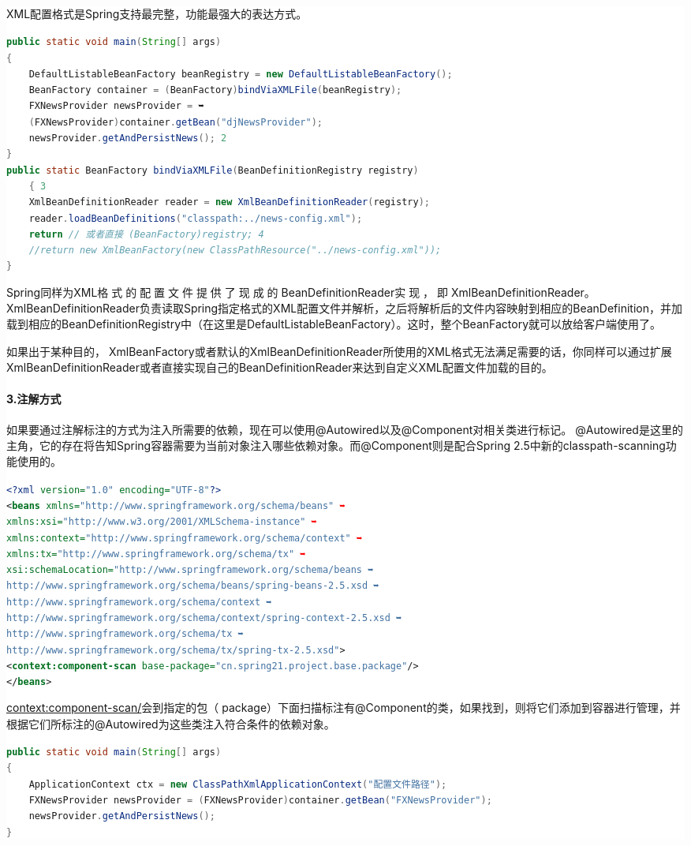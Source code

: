 XML配置格式是Spring支持最完整，功能最强大的表达方式。  

```java
public static void main(String[] args)
{
    DefaultListableBeanFactory beanRegistry = new DefaultListableBeanFactory();
    BeanFactory container = (BeanFactory)bindViaXMLFile(beanRegistry);
    FXNewsProvider newsProvider = ➥
    (FXNewsProvider)container.getBean("djNewsProvider");
    newsProvider.getAndPersistNews(); 2
}
public static BeanFactory bindViaXMLFile(BeanDefinitionRegistry registry)
    { 3
    XmlBeanDefinitionReader reader = new XmlBeanDefinitionReader(registry);
    reader.loadBeanDefinitions("classpath:../news-config.xml");
    return // 或者直接 (BeanFactory)registry; 4
    //return new XmlBeanFactory(new ClassPathResource("../news-config.xml"));
}
```

Spring同样为XML格 式 的 配 置 文 件 提 供 了 现 成 的 BeanDefinitionReader实 现 ， 即 XmlBeanDefinitionReader。XmlBeanDefinitionReader负责读取Spring指定格式的XML配置文件并解析，之后将解析后的文件内容映射到相应的BeanDefinition，并加载到相应的BeanDefinitionRegistry中（在这里是DefaultListableBeanFactory）。这时，整个BeanFactory就可以放给客户端使用了。  

如果出于某种目的， XmlBeanFactory或者默认的XmlBeanDefinitionReader所使用的XML格式无法满足需要的话，你同样可以通过扩展XmlBeanDefinitionReader或者直接实现自己的BeanDefinitionReader来达到自定义XML配置文件加载的目的。   

#### 3.注解方式

如果要通过注解标注的方式为注入所需要的依赖，现在可以使用@Autowired以及@Component对相关类进行标记。  @Autowired是这里的主角，它的存在将告知Spring容器需要为当前对象注入哪些依赖对象。而@Component则是配合Spring 2.5中新的classpath-scanning功能使用的。  

```xml
<?xml version="1.0" encoding="UTF-8"?>
<beans xmlns="http://www.springframework.org/schema/beans" ➥
xmlns:xsi="http://www.w3.org/2001/XMLSchema-instance" ➥
xmlns:context="http://www.springframework.org/schema/context" ➥
xmlns:tx="http://www.springframework.org/schema/tx" ➥
xsi:schemaLocation="http://www.springframework.org/schema/beans ➥
http://www.springframework.org/schema/beans/spring-beans-2.5.xsd ➥
http://www.springframework.org/schema/context ➥
http://www.springframework.org/schema/context/spring-context-2.5.xsd ➥
http://www.springframework.org/schema/tx ➥
http://www.springframework.org/schema/tx/spring-tx-2.5.xsd">
<context:component-scan base-package="cn.spring21.project.base.package"/>
</beans>
```

<context:component-scan/>会到指定的包（ package）下面扫描标注有@Component的类，如果找到，则将它们添加到容器进行管理，并根据它们所标注的@Autowired为这些类注入符合条件的依赖对象。  

```java
public static void main(String[] args)
{
    ApplicationContext ctx = new ClassPathXmlApplicationContext("配置文件路径");
    FXNewsProvider newsProvider = (FXNewsProvider)container.getBean("FXNewsProvider");
    newsProvider.getAndPersistNews();
}
```
